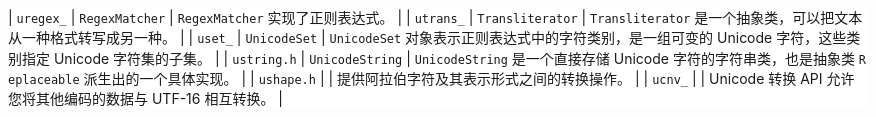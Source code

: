 | `uregex_` | `RegexMatcher` | `RegexMatcher` 实现了正则表达式。 |
| `utrans_` | `Transliterator` | `Transliterator` 是一个抽象类，可以把文本从一种格式转写成另一种。 |
| `uset_` | `UnicodeSet` | `UnicodeSet` 对象表示正则表达式中的字符类别，是一组可变的 Unicode 字符，这些类别指定 Unicode 字符集的子集。 |
| `ustring.h` | `UnicodeString` | `UnicodeString` 是一个直接存储 Unicode 字符的字符串类，也是抽象类 `Replaceable` 派生出的一个具体实现。 |
| `ushape.h` |  | 提供阿拉伯字符及其表示形式之间的转换操作。 |
| `ucnv_` |  | Unicode 转换 API 允许您将其他编码的数据与 UTF-16 相互转换。 |
